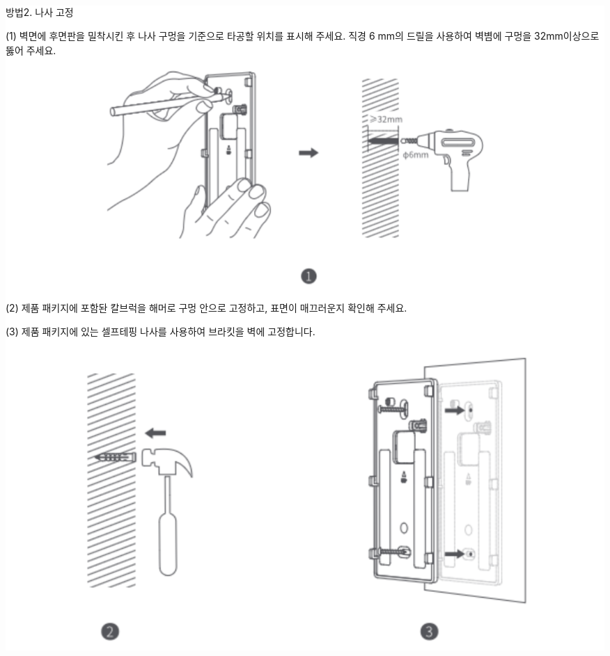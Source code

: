 방법2. 나사 고정

(1) 벽면에 후면판을 밀착시킨 후 나사 구멍을 기준으로 타공할 위치를 표시해 주세요. 직경 6 mm의 드릴을 사용하여 벽볌에 구멍을 32mm이상으로 뚫어 주세요.

<figure><img src="../.gitbook/assets/image (22).png" alt=""><figcaption></figcaption></figure>

(2) 제품 패키지에 포함돤 칼브럭을 해머로 구멍 안으로 고정하고, 표면이 매끄러운지 확인해 주세요.

(3) 제품 패키지에 있는 셀프테핑 나사를 사용하여 브라킷을 벽에 고정합니다.

<figure><img src="../.gitbook/assets/image (23).png" alt=""><figcaption></figcaption></figure>
